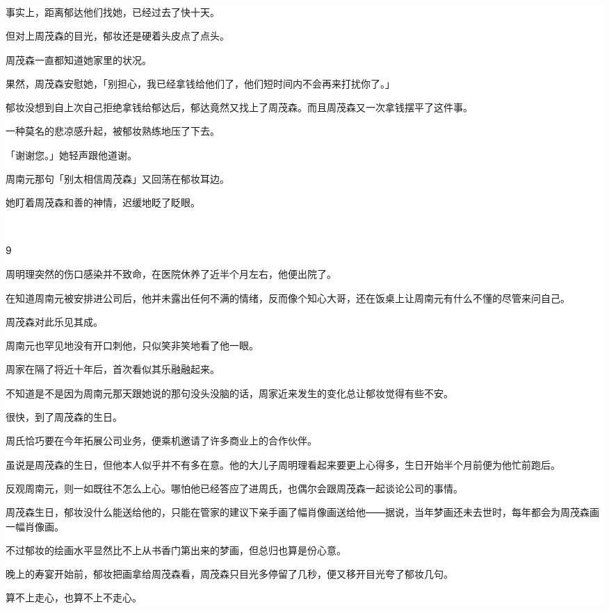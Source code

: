 
事实上，距离郁达他们找她，已经过去了快十天。


但对上周茂森的目光，郁妆还是硬着头皮点了点头。


周茂森一直都知道她家里的状况。


果然，周茂森安慰她，「别担心，我已经拿钱给他们了，他们短时间内不会再来打扰你了。」


郁妆没想到自上次自己拒绝拿钱给郁达后，郁达竟然又找上了周茂森。而且周茂森又一次拿钱摆平了这件事。


一种莫名的悲凉感升起，被郁妆熟练地压了下去。


「谢谢您。」她轻声跟他道谢。


周南元那句「别太相信周茂森」又回荡在郁妆耳边。


她盯着周茂森和善的神情，迟缓地眨了眨眼。


 


9


周明理突然的伤口感染并不致命，在医院休养了近半个月左右，他便出院了。


在知道周南元被安排进公司后，他并未露出任何不满的情绪，反而像个知心大哥，还在饭桌上让周南元有什么不懂的尽管来问自己。


周茂森对此乐见其成。


周南元也罕见地没有开口刺他，只似笑非笑地看了他一眼。


周家在隔了将近十年后，首次看似其乐融融起来。


不知道是不是因为周南元那天跟她说的那句没头没脑的话，周家近来发生的变化总让郁妆觉得有些不安。


很快，到了周茂森的生日。


周氏恰巧要在今年拓展公司业务，便乘机邀请了许多商业上的合作伙伴。


虽说是周茂森的生日，但他本人似乎并不有多在意。他的大儿子周明理看起来要更上心得多，生日开始半个月前便为他忙前跑后。


反观周南元，则一如既往不怎么上心。哪怕他已经答应了进周氏，也偶尔会跟周茂森一起谈论公司的事情。


周茂森生日，郁妆没什么能送给他的，只能在管家的建议下亲手画了幅肖像画送给他——据说，当年梦画还未去世时，每年都会为周茂森画一幅肖像画。


不过郁妆的绘画水平显然比不上从书香门第出来的梦画，但总归也算是份心意。


晚上的寿宴开始前，郁妆把画拿给周茂森看，周茂森只目光多停留了几秒，便又移开目光夸了郁妆几句。


算不上走心，也算不上不走心。
